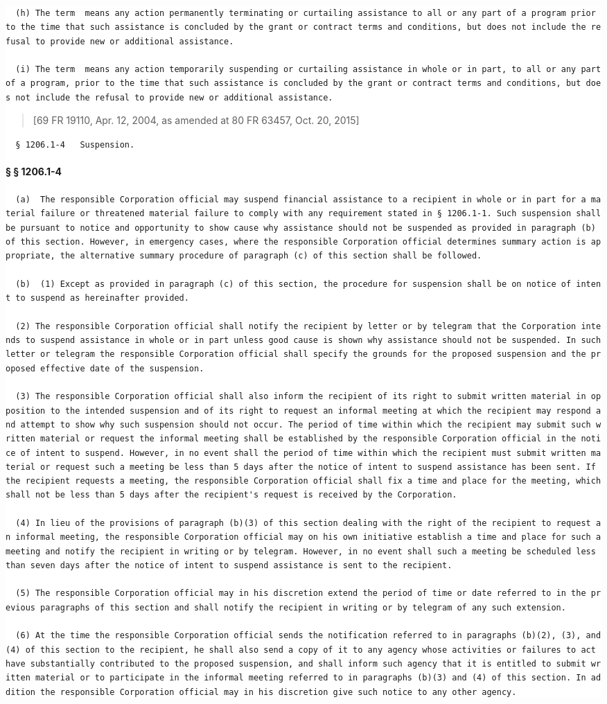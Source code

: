       (h) The term  means any action permanently terminating or curtailing assistance to all or any part of a program prior to the time that such assistance is concluded by the grant or contract terms and conditions, but does not include the refusal to provide new or additional assistance.

      (i) The term  means any action temporarily suspending or curtailing assistance in whole or in part, to all or any part of a program, prior to the time that such assistance is concluded by the grant or contract terms and conditions, but does not include the refusal to provide new or additional assistance.

> [69 FR 19110, Apr. 12, 2004, as amended at 80 FR 63457, Oct. 20, 2015]

      § 1206.1-4   Suspension.

#### § § 1206.1-4

      (a)  The responsible Corporation official may suspend financial assistance to a recipient in whole or in part for a material failure or threatened material failure to comply with any requirement stated in § 1206.1-1. Such suspension shall be pursuant to notice and opportunity to show cause why assistance should not be suspended as provided in paragraph (b) of this section. However, in emergency cases, where the responsible Corporation official determines summary action is appropriate, the alternative summary procedure of paragraph (c) of this section shall be followed.

      (b)  (1) Except as provided in paragraph (c) of this section, the procedure for suspension shall be on notice of intent to suspend as hereinafter provided.

      (2) The responsible Corporation official shall notify the recipient by letter or by telegram that the Corporation intends to suspend assistance in whole or in part unless good cause is shown why assistance should not be suspended. In such letter or telegram the responsible Corporation official shall specify the grounds for the proposed suspension and the proposed effective date of the suspension.

      (3) The responsible Corporation official shall also inform the recipient of its right to submit written material in opposition to the intended suspension and of its right to request an informal meeting at which the recipient may respond and attempt to show why such suspension should not occur. The period of time within which the recipient may submit such written material or request the informal meeting shall be established by the responsible Corporation official in the notice of intent to suspend. However, in no event shall the period of time within which the recipient must submit written material or request such a meeting be less than 5 days after the notice of intent to suspend assistance has been sent. If the recipient requests a meeting, the responsible Corporation official shall fix a time and place for the meeting, which shall not be less than 5 days after the recipient's request is received by the Corporation.

      (4) In lieu of the provisions of paragraph (b)(3) of this section dealing with the right of the recipient to request an informal meeting, the responsible Corporation official may on his own initiative establish a time and place for such a meeting and notify the recipient in writing or by telegram. However, in no event shall such a meeting be scheduled less than seven days after the notice of intent to suspend assistance is sent to the recipient.

      (5) The responsible Corporation official may in his discretion extend the period of time or date referred to in the previous paragraphs of this section and shall notify the recipient in writing or by telegram of any such extension.

      (6) At the time the responsible Corporation official sends the notification referred to in paragraphs (b)(2), (3), and (4) of this section to the recipient, he shall also send a copy of it to any agency whose activities or failures to act have substantially contributed to the proposed suspension, and shall inform such agency that it is entitled to submit written material or to participate in the informal meeting referred to in paragraphs (b)(3) and (4) of this section. In addition the responsible Corporation official may in his discretion give such notice to any other agency.
